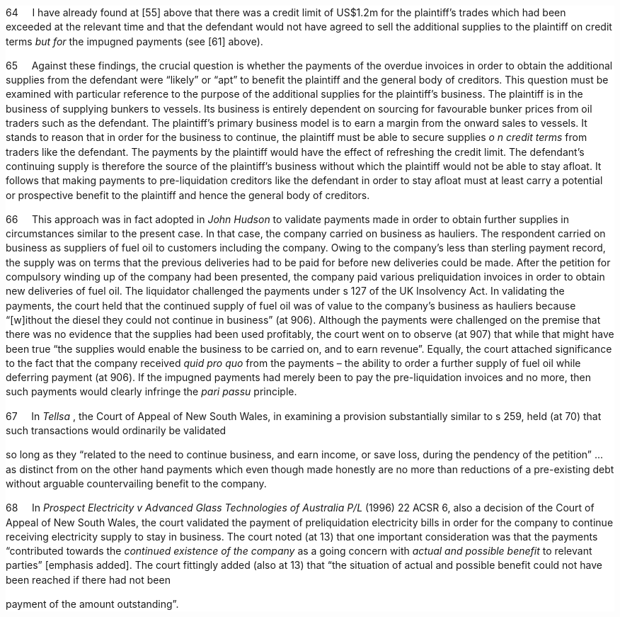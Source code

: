 
64     I have already found at [55] above that there was a credit limit of US$1.2m for the plaintiff’s trades which had been exceeded at the relevant time and that the defendant would not have agreed to sell the additional supplies to the plaintiff on credit terms _but for_ the impugned payments (see [61] above). 

65     Against these findings, the crucial question is whether the payments of the overdue invoices in order to obtain the additional supplies from the defendant were “likely” or “apt” to benefit the plaintiff and the general body of creditors. This question must be examined with particular reference to the purpose of the additional supplies for the plaintiff’s business. The plaintiff is in the business of supplying bunkers to vessels. Its business is entirely dependent on sourcing for favourable bunker prices from oil traders such as the defendant. The plaintiff’s primary business model is to earn a margin from the onward sales to vessels. It stands to reason that in order for the business to continue, the plaintiff must be able to secure supplies _o n credit terms_ from traders like the defendant. The payments by the plaintiff would have the effect of refreshing the credit limit. The defendant’s continuing supply is therefore the source of the plaintiff’s business without which the plaintiff would not be able to stay afloat. It follows that making payments to pre-liquidation creditors like the defendant in order to stay afloat must at least carry a potential or prospective benefit to the plaintiff and hence the general body of creditors. 

66     This approach was in fact adopted in _John Hudson_ to validate payments made in order to obtain further supplies in circumstances similar to the present case. In that case, the company carried on business as hauliers. The respondent carried on business as suppliers of fuel oil to customers including the company. Owing to the company’s less than sterling payment record, the supply was on terms that the previous deliveries had to be paid for before new deliveries could be made. After the petition for compulsory winding up of the company had been presented, the company paid various preliquidation invoices in order to obtain new deliveries of fuel oil. The liquidator challenged the payments under s 127 of the UK Insolvency Act. In validating the payments, the court held that the continued supply of fuel oil was of value to the company’s business as hauliers because “[w]ithout the diesel they could not continue in business” (at 906). Although the payments were challenged on the premise that there was no evidence that the supplies had been used profitably, the court went on to observe (at 907) that while that might have been true “the supplies would enable the business to be carried on, and to earn revenue”. Equally, the court attached significance to the fact that the company received _quid pro quo_ from the payments – the ability to order a further supply of fuel oil while deferring payment (at 906). If the impugned payments had merely been to pay the pre-liquidation invoices and no more, then such payments would clearly infringe the _pari passu_ principle. 

67     In _Tellsa_ , the Court of Appeal of New South Wales, in examining a provision substantially similar to s 259, held (at 70) that such transactions would ordinarily be validated 

 so long as they “related to the need to continue business, and earn income, or save loss, during the pendency of the petition” ... as distinct from on the other hand payments which even though made honestly are no more than reductions of a pre-existing debt without arguable countervailing benefit to the company. 

68     In _Prospect Electricity v Advanced Glass Technologies of Australia P/L_ (1996) 22 ACSR 6, also a decision of the Court of Appeal of New South Wales, the court validated the payment of preliquidation electricity bills in order for the company to continue receiving electricity supply to stay in business. The court noted (at 13) that one important consideration was that the payments “contributed towards the _continued existence of the company_ as a going concern with _actual and possible benefit_ to relevant parties” [emphasis added]. The court fittingly added (also at 13) that “the situation of actual and possible benefit could not have been reached if there had not been 


payment of the amount outstanding”. 
